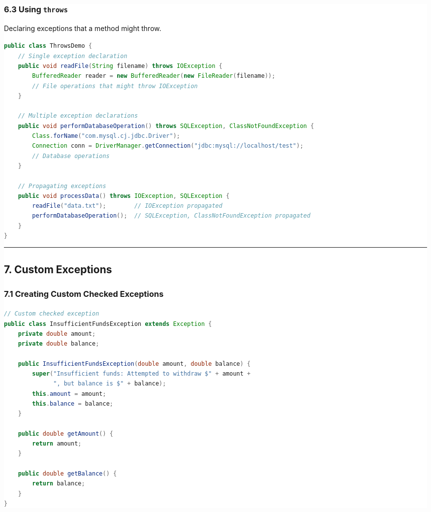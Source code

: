 ### 6.3 Using `throws`
Declaring exceptions that a method might throw.

```java
public class ThrowsDemo {
    // Single exception declaration
    public void readFile(String filename) throws IOException {
        BufferedReader reader = new BufferedReader(new FileReader(filename));
        // File operations that might throw IOException
    }
    
    // Multiple exception declarations
    public void performDatabaseOperation() throws SQLException, ClassNotFoundException {
        Class.forName("com.mysql.cj.jdbc.Driver");
        Connection conn = DriverManager.getConnection("jdbc:mysql://localhost/test");
        // Database operations
    }
    
    // Propagating exceptions
    public void processData() throws IOException, SQLException {
        readFile("data.txt");        // IOException propagated
        performDatabaseOperation();  // SQLException, ClassNotFoundException propagated
    }
}
```

---

## 7. Custom Exceptions

### 7.1 Creating Custom Checked Exceptions
```java
// Custom checked exception
public class InsufficientFundsException extends Exception {
    private double amount;
    private double balance;
    
    public InsufficientFundsException(double amount, double balance) {
        super("Insufficient funds: Attempted to withdraw $" + amount + 
              ", but balance is $" + balance);
        this.amount = amount;
        this.balance = balance;
    }
    
    public double getAmount() {
        return amount;
    }
    
    public double getBalance() {
        return balance;
    }
}
```
